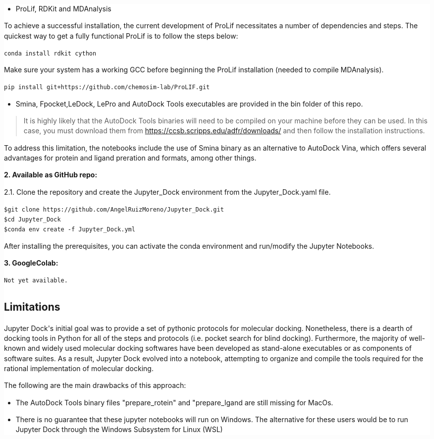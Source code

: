 - ProLif, RDKit and MDAnalysis

To achieve a successful installation, the current development of ProLif necessitates a number of dependencies and steps. The quickest way to get a fully functional ProLif is to follow the steps below:
```
conda install rdkit cython
```
Make sure your system has a working GCC before beginning the ProLif installation (needed to compile MDAnalysis).
```
pip install git+https://github.com/chemosim-lab/ProLIF.git 
```

- Smina, Fpocket,LeDock, LePro and AutoDock Tools executables are provided in the bin folder of this repo.

> It is highly likely that the AutoDock Tools binaries will need to be compiled on your machine before they can be used. In this case, you must download them from https://ccsb.scripps.edu/adfr/downloads/ and then follow the installation instructions.

To address this limitation, the notebooks include the use of Smina binary as an alternative to AutoDock Vina, which offers several advantages for protein and ligand preration and formats, among other things.


**2. Available as GitHub repo:**

2.1. Clone the repository and create the Jupyter_Dock environment from the Jupyter_Dock.yaml file.
```
$git clone https://github.com/AngelRuizMoreno/Jupyter_Dock.git
$cd Jupyter_Dock
$conda env create -f Jupyter_Dock.yml
```
After installing the prerequisites, you can activate the conda environment and run/modify the Jupyter Notebooks.

**3. GoogleColab:**

```
Not yet available.
```

## Limitations

Jupyter Dock's initial goal was to provide a set of pythonic protocols for molecular docking. Nonetheless, there is a dearth of docking tools in Python for all of the steps and protocols (i.e. pocket search for blind docking). Furthermore, the majority of well-known and widely used molecular docking softwares have been developed as stand-alone executables or as components of software suites. As a result, Jupyter Dock evolved into a notebook, attempting to organize and compile the tools required for the rational implementation of molecular docking.

The following are the main drawbacks of this approach:

- The AutoDock Tools binary files "prepare_rotein" and "prepare_lgand are still missing for MacOs.

- There is no guarantee that these jupyter notebooks will run on Windows. The alternative for these users would be to run Jupyter Dock through the Windows Subsystem for Linux (WSL)
